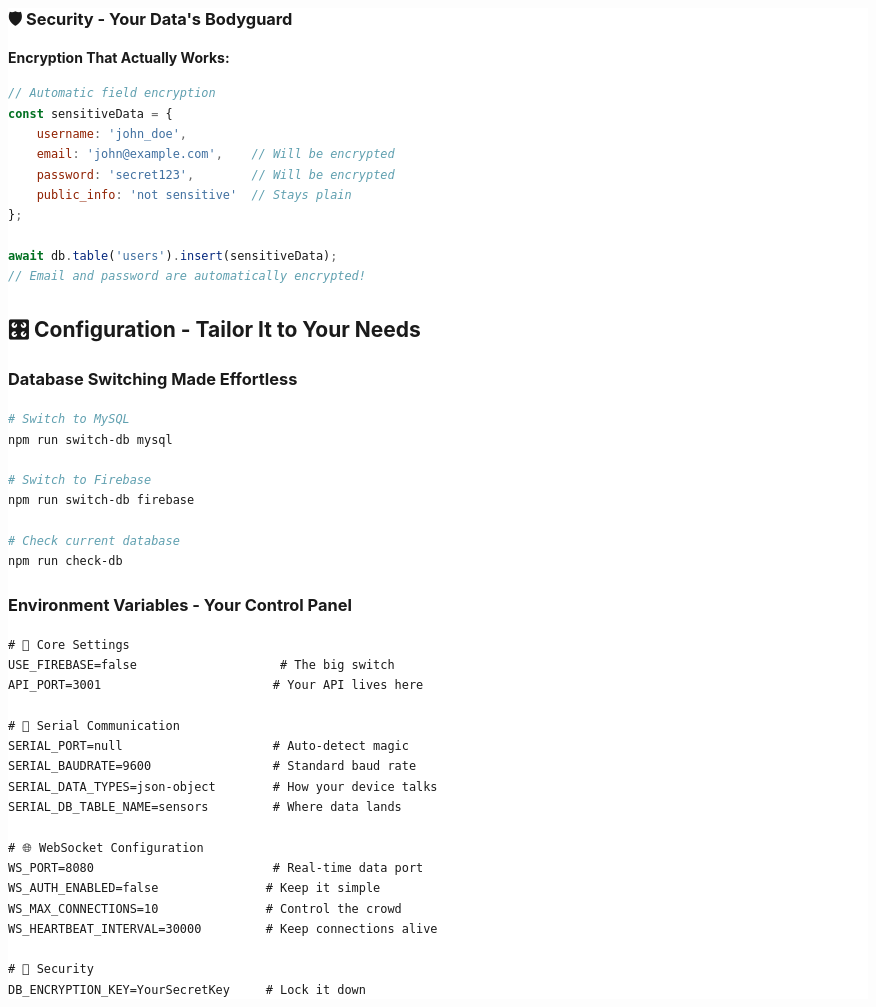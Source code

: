 ### 🛡️ **Security - Your Data's Bodyguard**

**Encryption That Actually Works:**
```javascript
// Automatic field encryption
const sensitiveData = {
    username: 'john_doe',
    email: 'john@example.com',    // Will be encrypted
    password: 'secret123',        // Will be encrypted
    public_info: 'not sensitive'  // Stays plain
};

await db.table('users').insert(sensitiveData);
// Email and password are automatically encrypted!
```

## 🎛️ **Configuration - Tailor It to Your Needs**

### Database Switching Made Effortless
```bash
# Switch to MySQL
npm run switch-db mysql

# Switch to Firebase  
npm run switch-db firebase

# Check current database
npm run check-db
```

### Environment Variables - Your Control Panel
```env
# 🎯 Core Settings
USE_FIREBASE=false                    # The big switch
API_PORT=3001                        # Your API lives here

# 🔌 Serial Communication
SERIAL_PORT=null                     # Auto-detect magic
SERIAL_BAUDRATE=9600                 # Standard baud rate
SERIAL_DATA_TYPES=json-object        # How your device talks
SERIAL_DB_TABLE_NAME=sensors         # Where data lands

# 🌐 WebSocket Configuration
WS_PORT=8080                         # Real-time data port
WS_AUTH_ENABLED=false               # Keep it simple
WS_MAX_CONNECTIONS=10               # Control the crowd
WS_HEARTBEAT_INTERVAL=30000         # Keep connections alive

# 🔐 Security
DB_ENCRYPTION_KEY=YourSecretKey     # Lock it down
```
